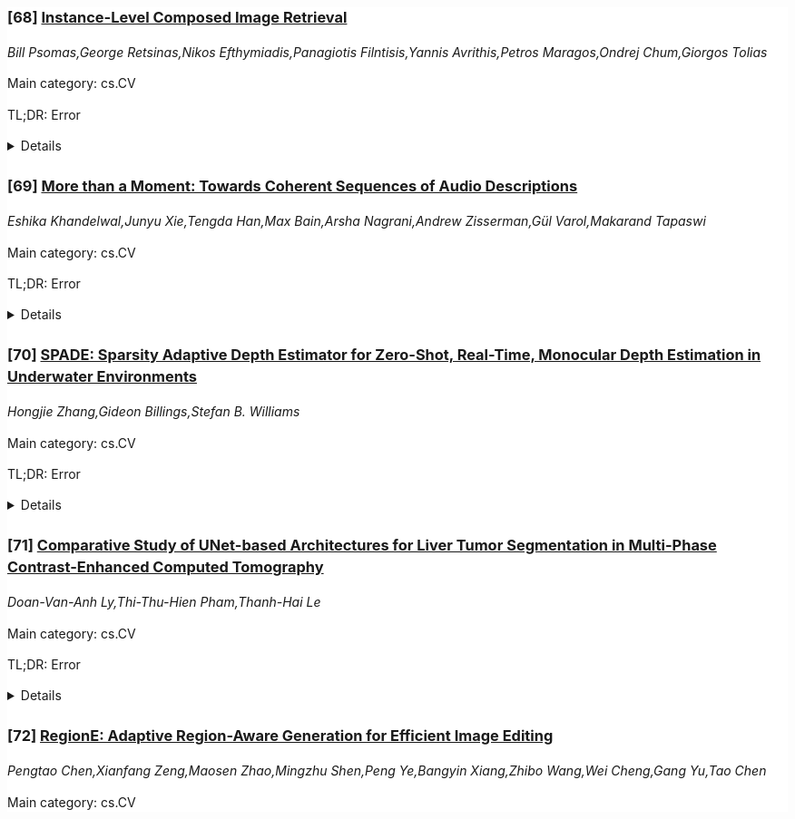 ### [68] [Instance-Level Composed Image Retrieval](https://arxiv.org/abs/2510.25387)
*Bill Psomas,George Retsinas,Nikos Efthymiadis,Panagiotis Filntisis,Yannis Avrithis,Petros Maragos,Ondrej Chum,Giorgos Tolias*

Main category: cs.CV

TL;DR: Error


<details><summary>Details</summary></details>


### [69] [More than a Moment: Towards Coherent Sequences of Audio Descriptions](https://arxiv.org/abs/2510.25440)
*Eshika Khandelwal,Junyu Xie,Tengda Han,Max Bain,Arsha Nagrani,Andrew Zisserman,Gül Varol,Makarand Tapaswi*

Main category: cs.CV

TL;DR: Error


<details><summary>Details</summary></details>


### [70] [SPADE: Sparsity Adaptive Depth Estimator for Zero-Shot, Real-Time, Monocular Depth Estimation in Underwater Environments](https://arxiv.org/abs/2510.25463)
*Hongjie Zhang,Gideon Billings,Stefan B. Williams*

Main category: cs.CV

TL;DR: Error


<details><summary>Details</summary></details>


### [71] [Comparative Study of UNet-based Architectures for Liver Tumor Segmentation in Multi-Phase Contrast-Enhanced Computed Tomography](https://arxiv.org/abs/2510.25522)
*Doan-Van-Anh Ly,Thi-Thu-Hien Pham,Thanh-Hai Le*

Main category: cs.CV

TL;DR: Error


<details><summary>Details</summary></details>


### [72] [RegionE: Adaptive Region-Aware Generation for Efficient Image Editing](https://arxiv.org/abs/2510.25590)
*Pengtao Chen,Xianfang Zeng,Maosen Zhao,Mingzhu Shen,Peng Ye,Bangyin Xiang,Zhibo Wang,Wei Cheng,Gang Yu,Tao Chen*

Main category: cs.CV
